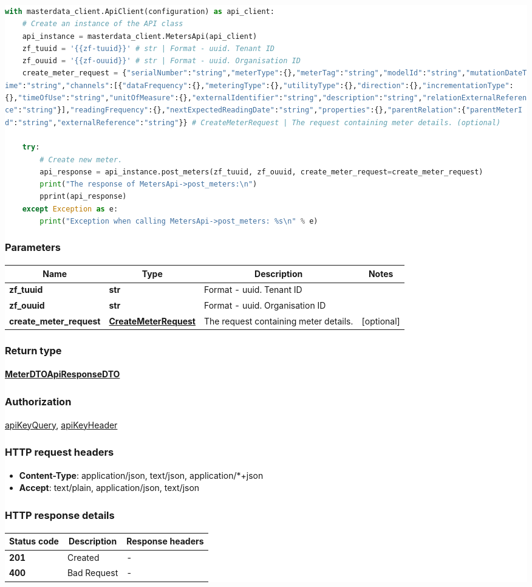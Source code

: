 ```python
with masterdata_client.ApiClient(configuration) as api_client:
    # Create an instance of the API class
    api_instance = masterdata_client.MetersApi(api_client)
    zf_tuuid = '{{zf-tuuid}}' # str | Format - uuid. Tenant ID
    zf_ouuid = '{{zf-ouuid}}' # str | Format - uuid. Organisation ID
    create_meter_request = {"serialNumber":"string","meterType":{},"meterTag":"string","modelId":"string","mutationDateTime":"string","channels":[{"dataFrequency":{},"meteringType":{},"utilityType":{},"direction":{},"incrementationType":{},"timeOfUse":"string","unitOfMeasure":{},"externalIdentifier":"string","description":"string","relationExternalReference":"string"}],"readingFrequency":{},"nextExpectedReadingDate":"string","properties":{},"parentRelation":{"parentMeterId":"string","externalReference":"string"}} # CreateMeterRequest | The request containing meter details. (optional)

    try:
        # Create new meter.
        api_response = api_instance.post_meters(zf_tuuid, zf_ouuid, create_meter_request=create_meter_request)
        print("The response of MetersApi->post_meters:\n")
        pprint(api_response)
    except Exception as e:
        print("Exception when calling MetersApi->post_meters: %s\n" % e)
```



### Parameters


Name | Type | Description  | Notes
------------- | ------------- | ------------- | -------------
 **zf_tuuid** | **str**| Format - uuid. Tenant ID | 
 **zf_ouuid** | **str**| Format - uuid. Organisation ID | 
 **create_meter_request** | [**CreateMeterRequest**](CreateMeterRequest.md)| The request containing meter details. | [optional] 

### Return type

[**MeterDTOApiResponseDTO**](MeterDTOApiResponseDTO.md)

### Authorization

[apiKeyQuery](../README.md#apiKeyQuery), [apiKeyHeader](../README.md#apiKeyHeader)

### HTTP request headers

 - **Content-Type**: application/json, text/json, application/*+json
 - **Accept**: text/plain, application/json, text/json

### HTTP response details

| Status code | Description | Response headers |
|-------------|-------------|------------------|
**201** | Created |  -  |
**400** | Bad Request |  -  |
